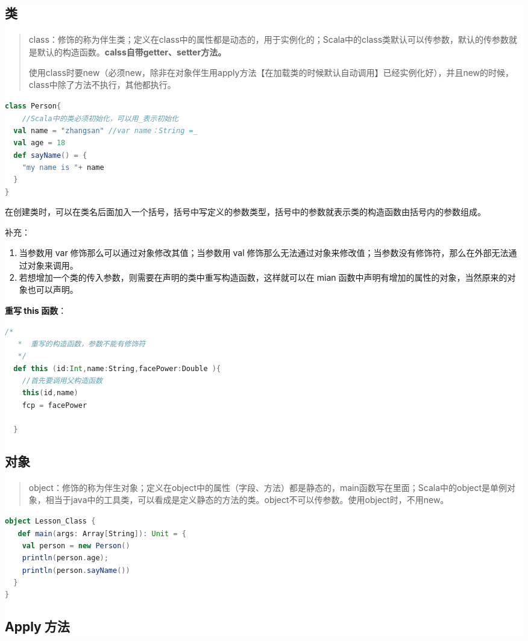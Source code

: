 ## 类

> class：修饰的称为伴生类；定义在class中的属性都是动态的，用于实例化的；Scala中的class类默认可以传参数，默认的传参数就是默认的构造函数。**calss自带getter、setter方法。**
>
> 使用class时要new（必须new，除非在对象伴生用apply方法【在加载类的时候默认自动调用】已经实例化好），并且new的时候，class中除了方法不执行，其他都执行。

```Scala
class Person{
    //Scala中的类必须初始化，可以用_表示初始化
  val name = "zhangsan" //var name：String =_
  val age = 18
  def sayName() = {
    "my name is "+ name
  }
}
```

在创建类时，可以在类名后面加入一个括号，括号中写定义的参数类型，括号中的参数就表示类的构造函数由括号内的参数组成。

补充： 

1. 当参数用 var 修饰那么可以通过对象修改其值；当参数用 val 修饰那么无法通过对象来修改值；当参数没有修饰符，那么在外部无法通过对象来调用。
2. 若想增加一个类的传入参数，则需要在声明的类中重写构造函数，这样就可以在 mian 函数中声明有增加的属性的对象，当然原来的对象也可以声明。

**重写 this 函数**：

```Scala
/*
   *  重写的构造函数，参数不能有修饰符
   */
  def this (id:Int,name:String,facePower:Double ){
    //首先要调用父构造函数
    this(id,name)
    fcp = facePower
    
  }
```

## 对象

> object：修饰的称为伴生对象；定义在object中的属性（字段、方法）都是静态的，main函数写在里面；Scala中的object是单例对象，相当于java中的工具类，可以看成是定义静态的方法的类。object不可以传参数。使用object时，不用new。

```Scala
object Lesson_Class {
   def main(args: Array[String]): Unit = {
    val person = new Person()
    println(person.age);
    println(person.sayName())
  }
}
```

## Apply 方法

